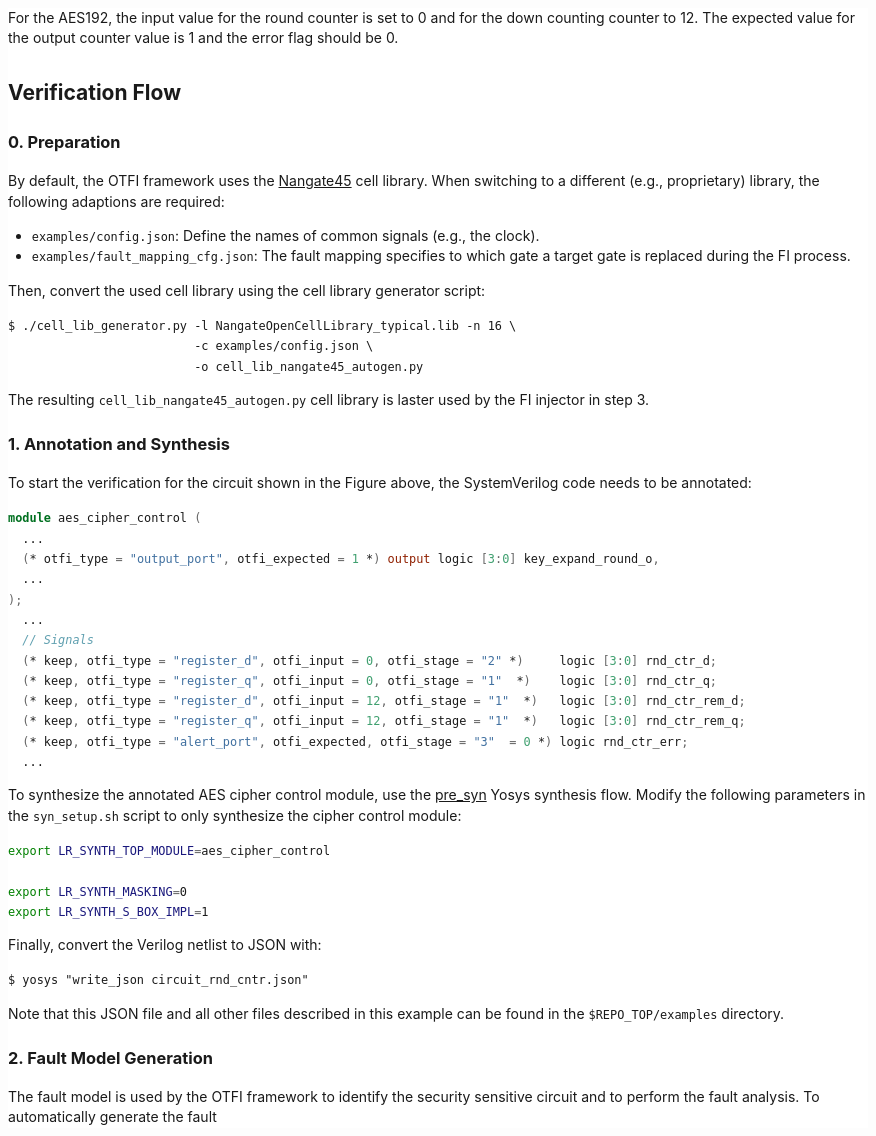 For the AES192, the input value for the round counter is set to 0 and for the
down counting counter to 12. The expected value for the output counter value is
1 and the error flag should be 0.

## Verification Flow
### 0. Preparation
By default, the OTFI framework uses the
[Nangate45](https://github.com/The-OpenROAD-Project/OpenROAD-flow-scripts/tree/master/flow/platforms/nangate45/lib)
cell library. When switching to a different (e.g., proprietary) library, the
following adaptions are required:
- `examples/config.json`: Define the names of common signals (e.g., the clock).
- `examples/fault_mapping_cfg.json`: The fault mapping specifies to which gate a
    target gate is replaced during the FI process.

Then, convert the used cell library using the cell library generator script:
```console
$ ./cell_lib_generator.py -l NangateOpenCellLibrary_typical.lib -n 16 \
                          -c examples/config.json \
                          -o cell_lib_nangate45_autogen.py
```
The resulting `cell_lib_nangate45_autogen.py` cell library is laster used by the
FI injector in step 3.

### 1. Annotation and Synthesis

To start the verification for the circuit shown in the Figure above, the
SystemVerilog code needs to be annotated:
```verilog
module aes_cipher_control (
  ...
  (* otfi_type = "output_port", otfi_expected = 1 *) output logic [3:0] key_expand_round_o,
  ...
);
  ...
  // Signals
  (* keep, otfi_type = "register_d", otfi_input = 0, otfi_stage = "2" *)     logic [3:0] rnd_ctr_d;
  (* keep, otfi_type = "register_q", otfi_input = 0, otfi_stage = "1"  *)    logic [3:0] rnd_ctr_q;
  (* keep, otfi_type = "register_d", otfi_input = 12, otfi_stage = "1"  *)   logic [3:0] rnd_ctr_rem_d;
  (* keep, otfi_type = "register_q", otfi_input = 12, otfi_stage = "1"  *)   logic [3:0] rnd_ctr_rem_q;
  (* keep, otfi_type = "alert_port", otfi_expected, otfi_stage = "3"  = 0 *) logic rnd_ctr_err;
  ...
```
To synthesize the annotated AES cipher control module, use the 
[pre_syn](https://github.com/lowRISC/opentitan/tree/master/hw/ip/aes/pre_syn)
Yosys synthesis flow. Modify the following parameters in the `syn_setup.sh`
script to only synthesize the cipher control module:
```sh
export LR_SYNTH_TOP_MODULE=aes_cipher_control

export LR_SYNTH_MASKING=0
export LR_SYNTH_S_BOX_IMPL=1
```
Finally, convert the Verilog netlist to JSON with:
```console
$ yosys "write_json circuit_rnd_cntr.json"
```
Note that this JSON file and all other files described in this example can be
found in the `$REPO_TOP/examples` directory.
### 2. Fault Model Generation
The fault model is used by the OTFI framework to identify the security sensitive
circuit and to perform the fault analysis. To automatically generate the fault